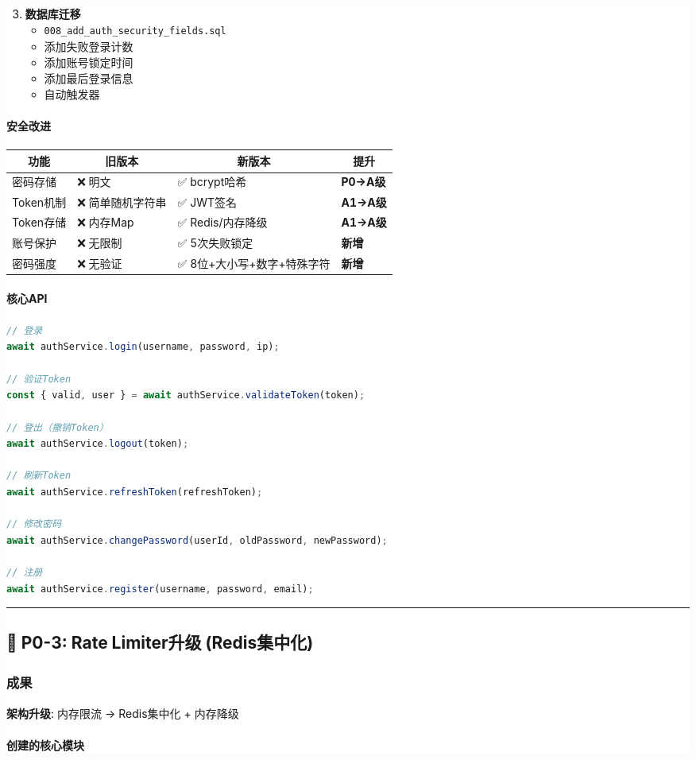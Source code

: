 3. **数据库迁移**
   - `008_add_auth_security_fields.sql`
   - 添加失败登录计数
   - 添加账号锁定时间
   - 添加最后登录信息
   - 自动触发器

#### 安全改进

| 功能 | 旧版本 | 新版本 | 提升 |
|------|--------|--------|------|
| 密码存储 | ❌ 明文 | ✅ bcrypt哈希 | **P0→A级** |
| Token机制 | ❌ 简单随机字符串 | ✅ JWT签名 | **A1→A级** |
| Token存储 | ❌ 内存Map | ✅ Redis/内存降级 | **A1→A级** |
| 账号保护 | ❌ 无限制 | ✅ 5次失败锁定 | **新增** |
| 密码强度 | ❌ 无验证 | ✅ 8位+大小写+数字+特殊字符 | **新增** |

#### 核心API

```typescript
// 登录
await authService.login(username, password, ip);

// 验证Token
const { valid, user } = await authService.validateToken(token);

// 登出（撤销Token）
await authService.logout(token);

// 刷新Token
await authService.refreshToken(refreshToken);

// 修改密码
await authService.changePassword(userId, oldPassword, newPassword);

// 注册
await authService.register(username, password, email);
```

---

## 🚦 P0-3: Rate Limiter升级 (Redis集中化)

### 成果

**架构升级**: 内存限流 → Redis集中化 + 内存降级

#### 创建的核心模块
